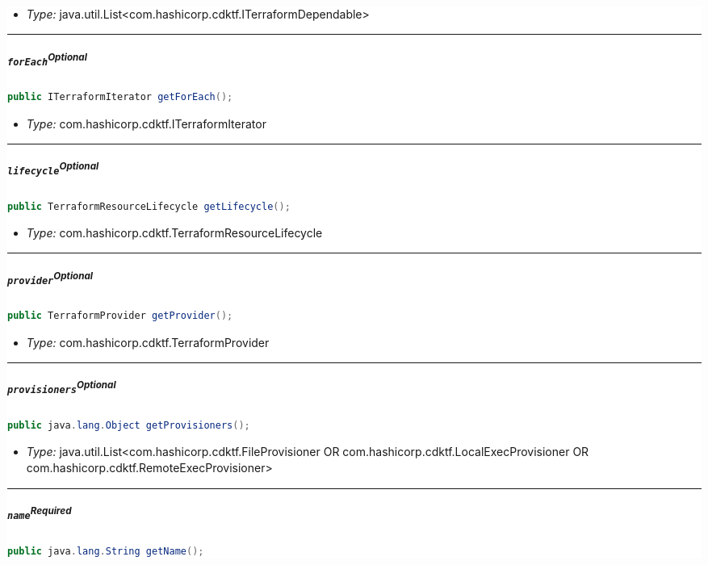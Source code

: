 - *Type:* java.util.List<com.hashicorp.cdktf.ITerraformDependable>

---

##### `forEach`<sup>Optional</sup> <a name="forEach" id="@cdktf/provider-okta.domain.DomainConfig.property.forEach"></a>

```java
public ITerraformIterator getForEach();
```

- *Type:* com.hashicorp.cdktf.ITerraformIterator

---

##### `lifecycle`<sup>Optional</sup> <a name="lifecycle" id="@cdktf/provider-okta.domain.DomainConfig.property.lifecycle"></a>

```java
public TerraformResourceLifecycle getLifecycle();
```

- *Type:* com.hashicorp.cdktf.TerraformResourceLifecycle

---

##### `provider`<sup>Optional</sup> <a name="provider" id="@cdktf/provider-okta.domain.DomainConfig.property.provider"></a>

```java
public TerraformProvider getProvider();
```

- *Type:* com.hashicorp.cdktf.TerraformProvider

---

##### `provisioners`<sup>Optional</sup> <a name="provisioners" id="@cdktf/provider-okta.domain.DomainConfig.property.provisioners"></a>

```java
public java.lang.Object getProvisioners();
```

- *Type:* java.util.List<com.hashicorp.cdktf.FileProvisioner OR com.hashicorp.cdktf.LocalExecProvisioner OR com.hashicorp.cdktf.RemoteExecProvisioner>

---

##### `name`<sup>Required</sup> <a name="name" id="@cdktf/provider-okta.domain.DomainConfig.property.name"></a>

```java
public java.lang.String getName();
```
